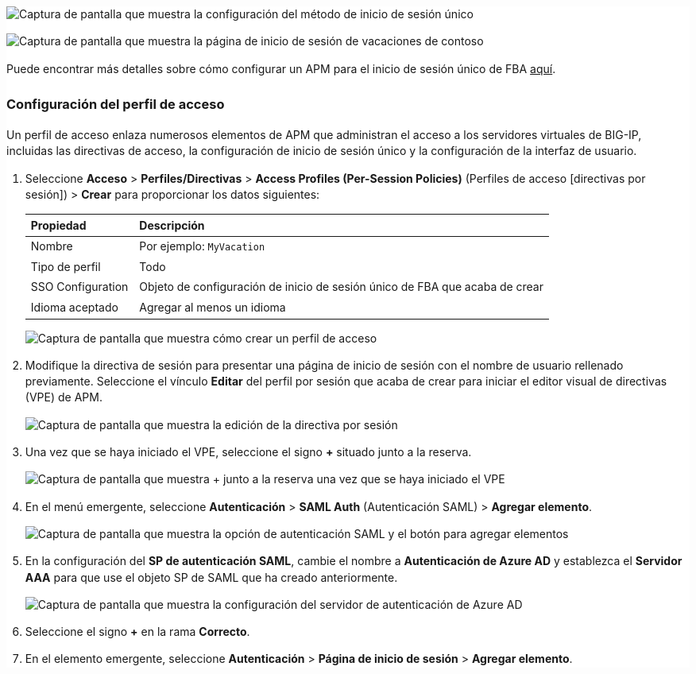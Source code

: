 ![Captura de pantalla que muestra la configuración del método de inicio de sesión único](./media/f5-big-ip-forms-advanced/sso-method-configuration.png)

![Captura de pantalla que muestra la página de inicio de sesión de vacaciones de contoso](./media/f5-big-ip-forms-advanced/contoso-example.png)

Puede encontrar más detalles sobre cómo configurar un APM para el inicio de sesión único de FBA [aquí](https://techdocs.f5.com/en-us/bigip-14-1-0/big-ip-access-policy-manager-single-sign-on-concepts-configuration-14-1-0/single-sign-on-methods.html#GUID-F8588DF4-F395-4E44-881B-8D16EED91449).

### <a name="access-profile-configuration"></a>Configuración del perfil de acceso

Un perfil de acceso enlaza numerosos elementos de APM que administran el acceso a los servidores virtuales de BIG-IP, incluidas las directivas de acceso, la configuración de inicio de sesión único y la configuración de la interfaz de usuario.

1. Seleccione **Acceso** > **Perfiles/Directivas** > **Access Profiles (Per-Session Policies)** (Perfiles de acceso [directivas por sesión])  > **Crear** para proporcionar los datos siguientes:

   | Propiedad | Descripción |
   |:-----|:-------|
   | Nombre | Por ejemplo: `MyVacation` |
   |Tipo de perfil | Todo |
   | SSO Configuration | Objeto de configuración de inicio de sesión único de FBA que acaba de crear|
   |Idioma aceptado | Agregar al menos un idioma|

   ![Captura de pantalla que muestra cómo crear un perfil de acceso](./media/f5-big-ip-forms-advanced/create-new-access-profile.png)

2. Modifique la directiva de sesión para presentar una página de inicio de sesión con el nombre de usuario rellenado previamente. Seleccione el vínculo **Editar** del perfil por sesión que acaba de crear para iniciar el editor visual de directivas (VPE) de APM.

   ![Captura de pantalla que muestra la edición de la directiva por sesión](./media/f5-big-ip-forms-advanced/edit-per-session-policy.png)

3. Una vez que se haya iniciado el VPE, seleccione el signo **+** situado junto a la reserva.

   ![Captura de pantalla que muestra + junto a la reserva una vez que se haya iniciado el VPE](./media/f5-big-ip-forms-advanced/vpe-launched.png)

4. En el menú emergente, seleccione **Autenticación** > **SAML Auth** (Autenticación SAML)  > **Agregar elemento**.

   ![Captura de pantalla que muestra la opción de autenticación SAML y el botón para agregar elementos](./media/f5-big-ip-forms-advanced/saml-auth-add-item.png)

5. En la configuración del **SP de autenticación SAML**, cambie el nombre a **Autenticación de Azure AD** y establezca el **Servidor AAA** para que use el objeto SP de SAML que ha creado anteriormente.

   ![Captura de pantalla que muestra la configuración del servidor de autenticación de Azure AD](./media/f5-big-ip-forms-advanced/azure-ad-auth-server.png)

6. Seleccione el signo **+** en la rama **Correcto**.

7. En el elemento emergente, seleccione **Autenticación** > **Página de inicio de sesión** > **Agregar elemento**.
